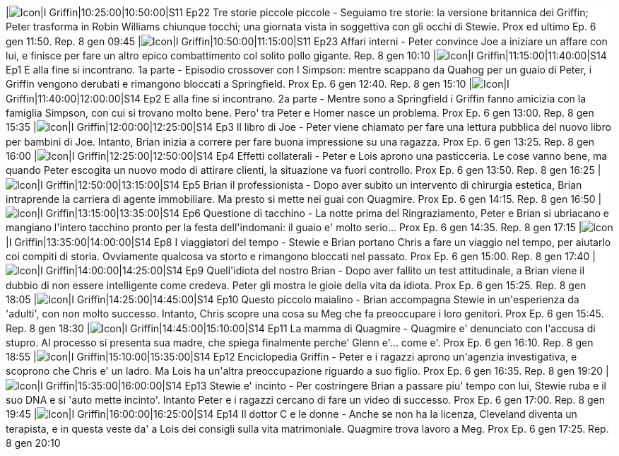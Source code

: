|![Icon](https://guidatv.sky.it/uuid/31385381-6386-454a-883f-2e6ef0690b18/cover?md5ChecksumParam=70cb4cd26eec5928518441216020ee83)|I Griffin|10:25:00|10:50:00|S11 Ep22 Tre storie piccole piccole - Seguiamo tre storie: la versione britannica dei Griffin; Peter trasforma in Robin Williams chiunque tocchi; una giornata vista in soggettiva con gli occhi di Stewie. Prox ed ultimo Ep. 6 gen 11:50. Rep. 8 gen 09:45
|![Icon](https://guidatv.sky.it/uuid/6bb2407e-03f1-435d-a127-35843244cc8e/cover?md5ChecksumParam=70cb4cd26eec5928518441216020ee83)|I Griffin|10:50:00|11:15:00|S11 Ep23 Affari interni - Peter convince Joe a iniziare un affare con lui, e finisce per fare un altro epico combattimento col solito pollo gigante. Rep. 8 gen 10:10
|![Icon](https://guidatv.sky.it/uuid/a8888daa-67be-4063-b91f-51ce012f873f/cover?md5ChecksumParam=00781e0cf0c42aab6f8f395391b89a7d)|I Griffin|11:15:00|11:40:00|S14 Ep1 E alla fine si incontrano. 1a parte - Episodio crossover con I Simpson: mentre scappano da Quahog per un guaio di Peter, i Griffin vengono derubati e rimangono bloccati a Springfield. Prox Ep. 6 gen 12:40. Rep. 8 gen 15:10
|![Icon](https://guidatv.sky.it/uuid/546f6255-984a-41ed-9326-87f9f016743c/cover?md5ChecksumParam=00781e0cf0c42aab6f8f395391b89a7d)|I Griffin|11:40:00|12:00:00|S14 Ep2 E alla fine si incontrano. 2a parte - Mentre sono a Springfield i Griffin fanno amicizia con la famiglia Simpson, con cui si trovano molto bene. Pero&#039; tra Peter e Homer nasce un problema. Prox Ep. 6 gen 13:00. Rep. 8 gen 15:35
|![Icon](https://guidatv.sky.it/uuid/e7b74d2b-00c5-4856-a515-4c6ec10b9be5/cover?md5ChecksumParam=00781e0cf0c42aab6f8f395391b89a7d)|I Griffin|12:00:00|12:25:00|S14 Ep3 Il libro di Joe - Peter viene chiamato per fare una lettura pubblica del nuovo libro per bambini di Joe. Intanto, Brian inizia a correre per fare buona impressione su una ragazza. Prox Ep. 6 gen 13:25. Rep. 8 gen 16:00
|![Icon](https://guidatv.sky.it/uuid/f86f4a9a-488f-4b7b-9c45-3b6c76f53708/cover?md5ChecksumParam=00781e0cf0c42aab6f8f395391b89a7d)|I Griffin|12:25:00|12:50:00|S14 Ep4 Effetti collaterali - Peter e Lois aprono una pasticceria. Le cose vanno bene, ma quando Peter escogita un nuovo modo di attirare clienti, la situazione va fuori controllo. Prox Ep. 6 gen 13:50. Rep. 8 gen 16:25
|![Icon](https://guidatv.sky.it/uuid/3281c9ba-136f-49af-a60b-2a9a32b1f3fc/cover?md5ChecksumParam=00781e0cf0c42aab6f8f395391b89a7d)|I Griffin|12:50:00|13:15:00|S14 Ep5 Brian il professionista - Dopo aver subito un intervento di chirurgia estetica, Brian intraprende la carriera di agente immobiliare. Ma presto si mette nei guai con Quagmire. Prox Ep. 6 gen 14:15. Rep. 8 gen 16:50
|![Icon](https://guidatv.sky.it/uuid/8aa75c0c-ead5-486a-bbb6-4aaebbdf2d2b/cover?md5ChecksumParam=00781e0cf0c42aab6f8f395391b89a7d)|I Griffin|13:15:00|13:35:00|S14 Ep6 Questione di tacchino - La notte prima del Ringraziamento, Peter e Brian si ubriacano e mangiano l&#039;intero tacchino pronto per la festa dell&#039;indomani: il guaio e&#039; molto serio... Prox Ep. 6 gen 14:35. Rep. 8 gen 17:15
|![Icon](https://guidatv.sky.it/uuid/94f603de-7e4f-4d0f-9787-17d9b97d1bc2/cover?md5ChecksumParam=00781e0cf0c42aab6f8f395391b89a7d)|I Griffin|13:35:00|14:00:00|S14 Ep8 I viaggiatori del tempo - Stewie e Brian portano Chris a fare un viaggio nel tempo, per aiutarlo coi compiti di storia. Ovviamente qualcosa va storto e rimangono bloccati nel passato. Prox Ep. 6 gen 15:00. Rep. 8 gen 17:40
|![Icon](https://guidatv.sky.it/uuid/2ec75b35-9518-403d-9a21-45c9a4f935ae/cover?md5ChecksumParam=00781e0cf0c42aab6f8f395391b89a7d)|I Griffin|14:00:00|14:25:00|S14 Ep9 Quell&#039;idiota del nostro Brian - Dopo aver fallito un test attitudinale, a Brian viene il dubbio di non essere intelligente come credeva. Peter gli mostra le gioie della vita da idiota. Prox Ep. 6 gen 15:25. Rep. 8 gen 18:05
|![Icon](https://guidatv.sky.it/uuid/efaabdd5-f332-4f28-9865-ba9a1dcfb8b2/cover?md5ChecksumParam=00781e0cf0c42aab6f8f395391b89a7d)|I Griffin|14:25:00|14:45:00|S14 Ep10 Questo piccolo maialino - Brian accompagna Stewie in un&#039;esperienza da &#039;adulti&#039;, con non molto successo. Intanto, Chris scopre una cosa su Meg che fa preoccupare i loro genitori. Prox Ep. 6 gen 15:45. Rep. 8 gen 18:30
|![Icon](https://guidatv.sky.it/uuid/65a56bc0-d6d0-4f3f-b2d3-4b59c2ab759d/cover?md5ChecksumParam=00781e0cf0c42aab6f8f395391b89a7d)|I Griffin|14:45:00|15:10:00|S14 Ep11 La mamma di Quagmire - Quagmire e&#039; denunciato con l&#039;accusa di stupro. Al processo si presenta sua madre, che spiega finalmente perche&#039; Glenn e&#039;... come e&#039;. Prox Ep. 6 gen 16:10. Rep. 8 gen 18:55
|![Icon](https://guidatv.sky.it/uuid/1d3676ec-322d-4998-b221-148a874390f3/cover?md5ChecksumParam=00781e0cf0c42aab6f8f395391b89a7d)|I Griffin|15:10:00|15:35:00|S14 Ep12 Enciclopedia Griffin - Peter e i ragazzi aprono un&#039;agenzia investigativa, e scoprono che Chris e&#039; un ladro. Ma Lois ha un&#039;altra preoccupazione riguardo a suo figlio. Prox Ep. 6 gen 16:35. Rep. 8 gen 19:20
|![Icon](https://guidatv.sky.it/uuid/8930ce82-a4db-4c81-a351-31852d004f88/cover?md5ChecksumParam=00781e0cf0c42aab6f8f395391b89a7d)|I Griffin|15:35:00|16:00:00|S14 Ep13 Stewie e&#039; incinto - Per costringere Brian a passare piu&#039; tempo con lui, Stewie ruba e il suo DNA e si &#039;auto mette incinto&#039;. Intanto Peter e i ragazzi cercano di fare un video di successo. Prox Ep. 6 gen 17:00. Rep. 8 gen 19:45
|![Icon](https://guidatv.sky.it/uuid/2796fe89-2a93-4d4c-a3b0-b33c385ed7d3/cover?md5ChecksumParam=00781e0cf0c42aab6f8f395391b89a7d)|I Griffin|16:00:00|16:25:00|S14 Ep14 Il dottor C e le donne - Anche se non ha la licenza, Cleveland diventa un terapista, e in questa veste da&#039; a Lois dei consigli sulla vita matrimoniale. Quagmire trova lavoro a Meg. Prox Ep. 6 gen 17:25. Rep. 8 gen 20:10